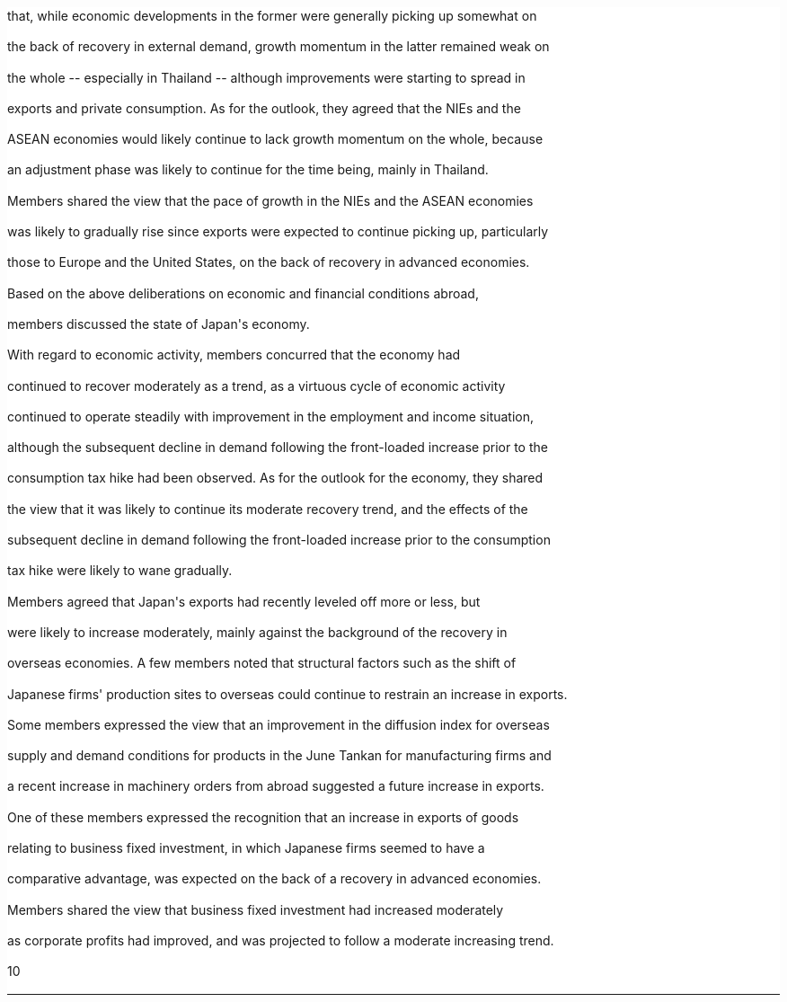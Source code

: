 that, while economic developments in the former were generally picking up somewhat on

the back of recovery in external demand, growth momentum in the latter remained weak on

the whole -- especially in Thailand -- although improvements were starting to spread in

exports and private consumption. As for the outlook, they agreed that the NIEs and the

ASEAN economies would likely continue to lack growth momentum on the whole, because

an adjustment phase was likely to continue for the time being, mainly in Thailand.

Members shared the view that the pace of growth in the NIEs and the ASEAN economies

was likely to gradually rise since exports were expected to continue picking up, particularly

those to Europe and the United States, on the back of recovery in advanced economies.

Based on the above deliberations on economic and financial conditions abroad,

members discussed the state of Japan's economy.

With regard to economic activity, members concurred that the economy had

continued to recover moderately as a trend, as a virtuous cycle of economic activity

continued to operate steadily with improvement in the employment and income situation,

although the subsequent decline in demand following the front-loaded increase prior to the

consumption tax hike had been observed. As for the outlook for the economy, they shared

the view that it was likely to continue its moderate recovery trend, and the effects of the

subsequent decline in demand following the front-loaded increase prior to the consumption

tax hike were likely to wane gradually.

Members agreed that Japan's exports had recently leveled off more or less, but

were likely to increase moderately, mainly against the background of the recovery in

overseas economies. A few members noted that structural factors such as the shift of

Japanese firms' production sites to overseas could continue to restrain an increase in exports.

Some members expressed the view that an improvement in the diffusion index for overseas

supply and demand conditions for products in the June Tankan for manufacturing firms and

a recent increase in machinery orders from abroad suggested a future increase in exports.

One of these members expressed the recognition that an increase in exports of goods

relating to business fixed investment, in which Japanese firms seemed to have a

comparative advantage, was expected on the back of a recovery in advanced economies.

Members shared the view that business fixed investment had increased moderately

as corporate profits had improved, and was projected to follow a moderate increasing trend.

10


-----
